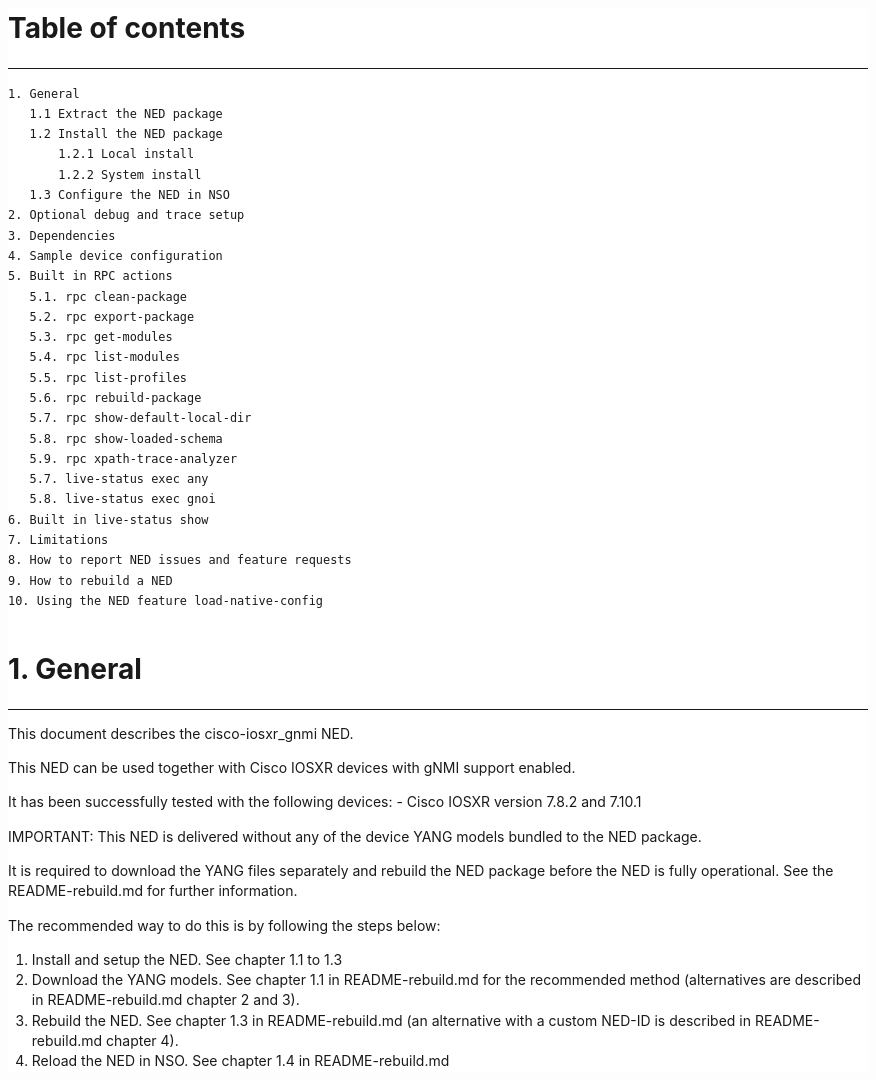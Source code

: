# Table of contents
-------------------

  ```
  1. General
     1.1 Extract the NED package
     1.2 Install the NED package
         1.2.1 Local install
         1.2.2 System install
     1.3 Configure the NED in NSO
  2. Optional debug and trace setup
  3. Dependencies
  4. Sample device configuration
  5. Built in RPC actions
     5.1. rpc clean-package
     5.2. rpc export-package
     5.3. rpc get-modules
     5.4. rpc list-modules
     5.5. rpc list-profiles
     5.6. rpc rebuild-package
     5.7. rpc show-default-local-dir
     5.8. rpc show-loaded-schema
     5.9. rpc xpath-trace-analyzer
     5.7. live-status exec any
     5.8. live-status exec gnoi
  6. Built in live-status show
  7. Limitations
  8. How to report NED issues and feature requests
  9. How to rebuild a NED
  10. Using the NED feature load-native-config
  ```


# 1. General
------------

  This document describes the cisco-iosxr_gnmi NED.

  This NED can be used together with Cisco IOSXR devices with gNMI support enabled.

  It has been successfully tested with the following devices:
    - Cisco IOSXR version 7.8.2 and 7.10.1

  IMPORTANT:
  This NED is delivered without any of the device YANG models bundled to the NED package.

  It is required to download the YANG files separately and rebuild the NED package before the NED is
  fully operational. See the README-rebuild.md for further information.

  The recommended way to do this is by following the steps below:

   1. Install and setup the NED. See chapter 1.1 to 1.3
   2. Download the YANG models. See chapter 1.1 in README-rebuild.md for the recommended method (alternatives are described in
      README-rebuild.md chapter 2 and 3).
   3. Rebuild the NED. See chapter 1.3 in README-rebuild.md (an alternative with a custom NED-ID is described in README-rebuild.md chapter 4).
   4. Reload the NED in NSO. See chapter 1.4 in README-rebuild.md
